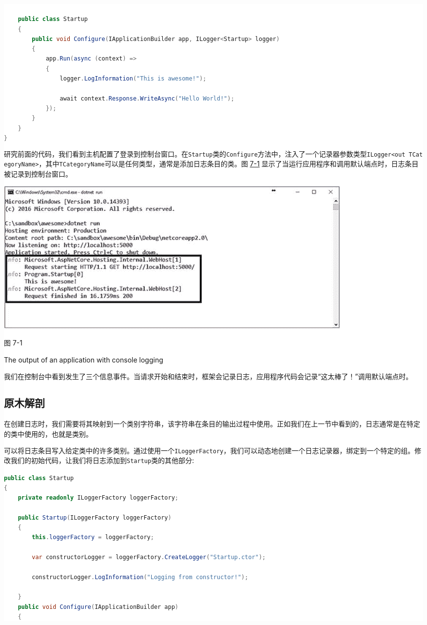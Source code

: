 ```cs

    public class Startup
    {
        public void Configure(IApplicationBuilder app, ILogger<Startup> logger)
        {
            app.Run(async (context) =>
            {
                logger.LogInformation("This is awesome!");

                await context.Response.WriteAsync("Hello World!");
            });
        }
    }
}

```

研究前面的代码，我们看到主机配置了登录到控制台窗口。在`Startup`类的`Configure`方法中，注入了一个记录器参数类型`ILogger<out TCategoryName>`，其中`TCategoryName`可以是任何类型，通常是添加日志条目的类。图 [7-1](#Fig1) 显示了当运行应用程序和调用默认端点时，日志条目被记录到控制台窗口。

![A459256_1_En_7_Fig1_HTML.jpg](img/A459256_1_En_7_Fig1_HTML.jpg)

图 7-1

The output of an application with console logging

我们在控制台中看到发生了三个信息事件。当请求开始和结束时，框架会记录日志，应用程序代码会记录“这太棒了！”调用默认端点时。

## 原木解剖

在创建日志时，我们需要将其映射到一个类别字符串，该字符串在条目的输出过程中使用。正如我们在上一节中看到的，日志通常是在特定的类中使用的，也就是类别。

可以将日志条目写入给定类中的许多类别。通过使用一个`ILoggerFactory`，我们可以动态地创建一个日志记录器，绑定到一个特定的组。修改我们的初始代码，让我们将日志添加到`Startup`类的其他部分:

```cs
public class Startup
{
    private readonly ILoggerFactory loggerFactory;

    public Startup(ILoggerFactory loggerFactory)
    {
        this.loggerFactory = loggerFactory;

        var constructorLogger = loggerFactory.CreateLogger("Startup.ctor");

        constructorLogger.LogInformation("Logging from constructor!");

    }
    public void Configure(IApplicationBuilder app)
    {
```